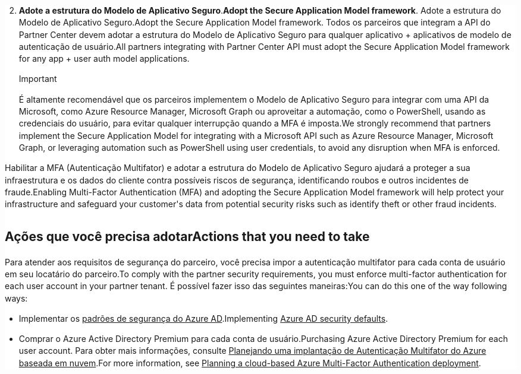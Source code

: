 2. <span data-ttu-id="d3bc7-127">**Adote a estrutura do Modelo de Aplicativo Seguro**.</span><span class="sxs-lookup"><span data-stu-id="d3bc7-127">**Adopt the Secure Application Model framework**.</span></span> <span data-ttu-id="d3bc7-128">Adote a estrutura do Modelo de Aplicativo Seguro.</span><span class="sxs-lookup"><span data-stu-id="d3bc7-128">Adopt the Secure Application Model framework.</span></span> <span data-ttu-id="d3bc7-129">Todos os parceiros que integram a API do Partner Center devem adotar a estrutura do Modelo de Aplicativo Seguro para qualquer aplicativo + aplicativos de modelo de autenticação de usuário.</span><span class="sxs-lookup"><span data-stu-id="d3bc7-129">All partners integrating with Partner Center API must adopt the Secure Application Model framework for any app + user auth model applications.</span></span>

    > [!IMPORTANT]
    > <span data-ttu-id="d3bc7-130">É altamente recomendável que os parceiros implementem o Modelo de Aplicativo Seguro para integrar com uma API da Microsoft, como Azure Resource Manager, Microsoft Graph ou aproveitar a automação, como o PowerShell, usando as credenciais do usuário, para evitar qualquer interrupção quando a MFA é imposta.</span><span class="sxs-lookup"><span data-stu-id="d3bc7-130">We strongly recommend that partners implement the Secure Application Model for integrating with a Microsoft API such as Azure Resource Manager, Microsoft Graph, or leveraging automation such as PowerShell using user credentials, to avoid any disruption when MFA is enforced.</span></span>

<span data-ttu-id="d3bc7-131">Habilitar a MFA (Autenticação Multifator) e adotar a estrutura do Modelo de Aplicativo Seguro ajudará a proteger a sua infraestrutura e os dados do cliente contra possíveis riscos de segurança, identificando roubos e outros incidentes de fraude.</span><span class="sxs-lookup"><span data-stu-id="d3bc7-131">Enabling Multi-Factor Authentication (MFA) and adopting the Secure Application Model framework will help protect your infrastructure and safeguard your customer's data from potential security risks such as identify theft or other fraud incidents.</span></span>  

## <a name="actions-that-you-need-to-take"></a><span data-ttu-id="d3bc7-132">Ações que você precisa adotar</span><span class="sxs-lookup"><span data-stu-id="d3bc7-132">Actions that you need to take</span></span>

<span data-ttu-id="d3bc7-133">Para atender aos requisitos de segurança do parceiro, você precisa impor a autenticação multifator para cada conta de usuário em seu locatário do parceiro.</span><span class="sxs-lookup"><span data-stu-id="d3bc7-133">To comply with the partner security requirements, you must enforce multi-factor authentication for each user account in your partner tenant.</span></span> <span data-ttu-id="d3bc7-134">É possível fazer isso das seguintes maneiras:</span><span class="sxs-lookup"><span data-stu-id="d3bc7-134">You can do this one of the way following ways:</span></span>

- <span data-ttu-id="d3bc7-135">Implementar os [padrões de segurança do Azure AD](https://docs.microsoft.com/azure/active-directory/conditional-access/concept-conditional-access-security-defaults).</span><span class="sxs-lookup"><span data-stu-id="d3bc7-135">Implementing [Azure AD security defaults](https://docs.microsoft.com/azure/active-directory/conditional-access/concept-conditional-access-security-defaults).</span></span>

- <span data-ttu-id="d3bc7-136">Comprar o Azure Active Directory Premium para cada conta de usuário.</span><span class="sxs-lookup"><span data-stu-id="d3bc7-136">Purchasing Azure Active Directory Premium for each user account.</span></span> <span data-ttu-id="d3bc7-137">Para obter mais informações, consulte [Planejando uma implantação de Autenticação Multifator do Azure baseada em nuvem](https://docs.microsoft.com/azure/active-directory/authentication/howto-mfa-getstarted).</span><span class="sxs-lookup"><span data-stu-id="d3bc7-137">For more information, see [Planning a cloud-based Azure Multi-Factor Authentication deployment](https://docs.microsoft.com/azure/active-directory/authentication/howto-mfa-getstarted).</span></span>
